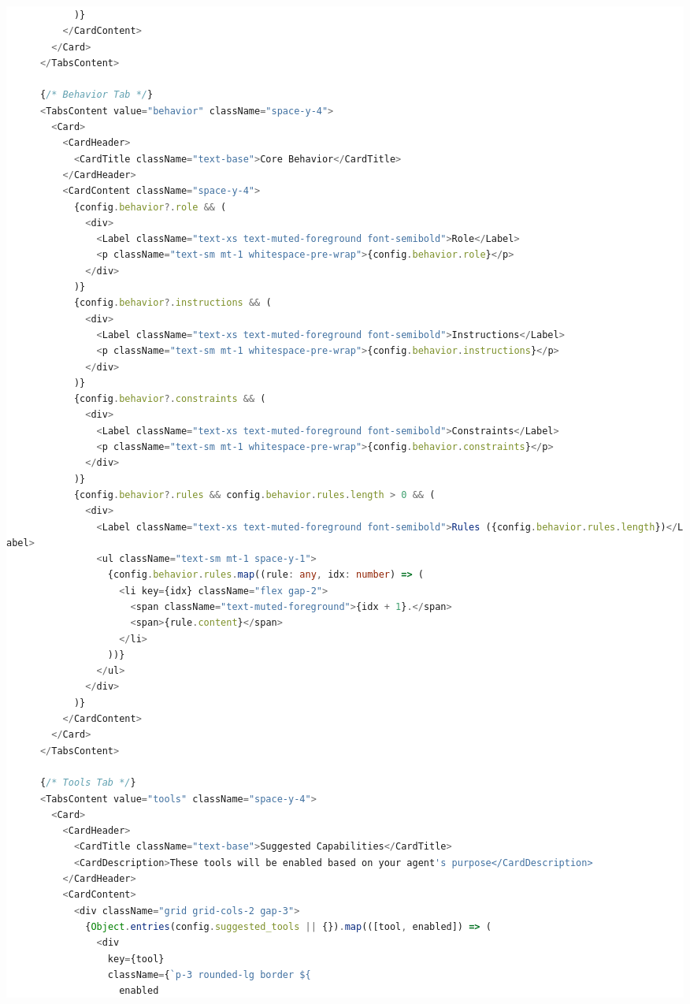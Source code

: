 ```typescript
            )}
          </CardContent>
        </Card>
      </TabsContent>

      {/* Behavior Tab */}
      <TabsContent value="behavior" className="space-y-4">
        <Card>
          <CardHeader>
            <CardTitle className="text-base">Core Behavior</CardTitle>
          </CardHeader>
          <CardContent className="space-y-4">
            {config.behavior?.role && (
              <div>
                <Label className="text-xs text-muted-foreground font-semibold">Role</Label>
                <p className="text-sm mt-1 whitespace-pre-wrap">{config.behavior.role}</p>
              </div>
            )}
            {config.behavior?.instructions && (
              <div>
                <Label className="text-xs text-muted-foreground font-semibold">Instructions</Label>
                <p className="text-sm mt-1 whitespace-pre-wrap">{config.behavior.instructions}</p>
              </div>
            )}
            {config.behavior?.constraints && (
              <div>
                <Label className="text-xs text-muted-foreground font-semibold">Constraints</Label>
                <p className="text-sm mt-1 whitespace-pre-wrap">{config.behavior.constraints}</p>
              </div>
            )}
            {config.behavior?.rules && config.behavior.rules.length > 0 && (
              <div>
                <Label className="text-xs text-muted-foreground font-semibold">Rules ({config.behavior.rules.length})</Label>
                <ul className="text-sm mt-1 space-y-1">
                  {config.behavior.rules.map((rule: any, idx: number) => (
                    <li key={idx} className="flex gap-2">
                      <span className="text-muted-foreground">{idx + 1}.</span>
                      <span>{rule.content}</span>
                    </li>
                  ))}
                </ul>
              </div>
            )}
          </CardContent>
        </Card>
      </TabsContent>

      {/* Tools Tab */}
      <TabsContent value="tools" className="space-y-4">
        <Card>
          <CardHeader>
            <CardTitle className="text-base">Suggested Capabilities</CardTitle>
            <CardDescription>These tools will be enabled based on your agent's purpose</CardDescription>
          </CardHeader>
          <CardContent>
            <div className="grid grid-cols-2 gap-3">
              {Object.entries(config.suggested_tools || {}).map(([tool, enabled]) => (
                <div
                  key={tool}
                  className={`p-3 rounded-lg border ${
                    enabled 
```